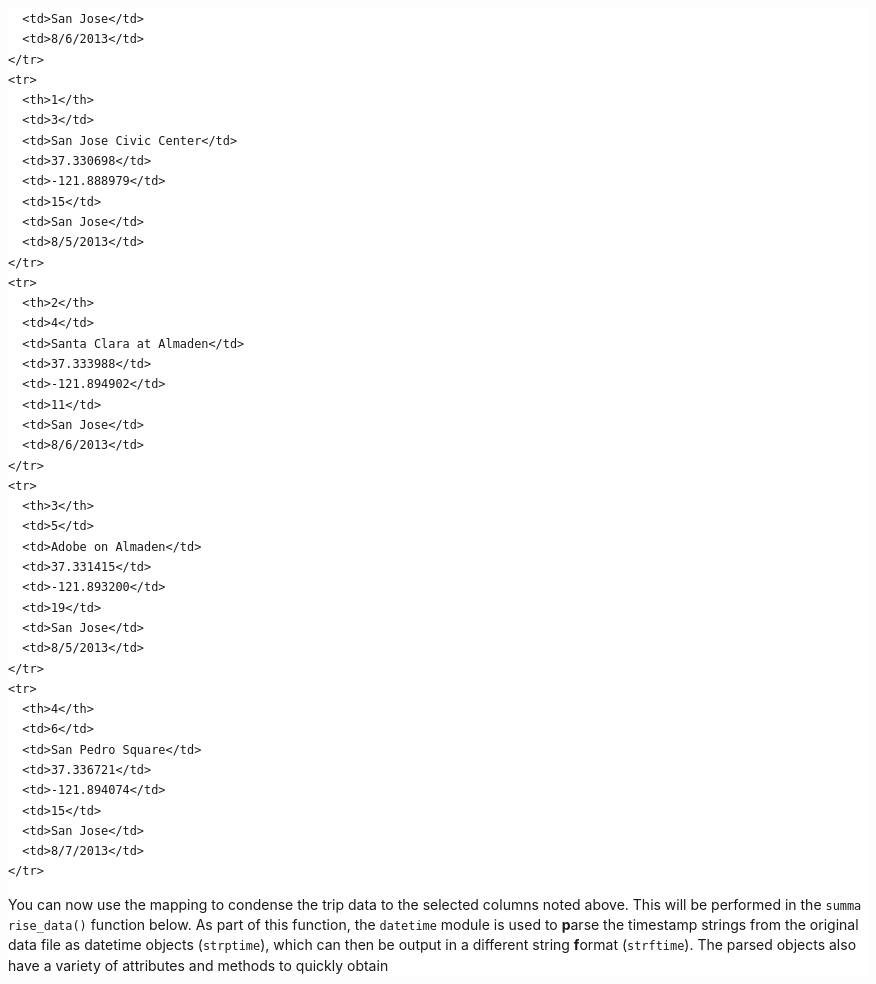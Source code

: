       <td>San Jose</td>
      <td>8/6/2013</td>
    </tr>
    <tr>
      <th>1</th>
      <td>3</td>
      <td>San Jose Civic Center</td>
      <td>37.330698</td>
      <td>-121.888979</td>
      <td>15</td>
      <td>San Jose</td>
      <td>8/5/2013</td>
    </tr>
    <tr>
      <th>2</th>
      <td>4</td>
      <td>Santa Clara at Almaden</td>
      <td>37.333988</td>
      <td>-121.894902</td>
      <td>11</td>
      <td>San Jose</td>
      <td>8/6/2013</td>
    </tr>
    <tr>
      <th>3</th>
      <td>5</td>
      <td>Adobe on Almaden</td>
      <td>37.331415</td>
      <td>-121.893200</td>
      <td>19</td>
      <td>San Jose</td>
      <td>8/5/2013</td>
    </tr>
    <tr>
      <th>4</th>
      <td>6</td>
      <td>San Pedro Square</td>
      <td>37.336721</td>
      <td>-121.894074</td>
      <td>15</td>
      <td>San Jose</td>
      <td>8/7/2013</td>
    </tr>
  </tbody>
</table>
</div>


You can now use the mapping to condense the trip data to the selected columns noted above. This will be performed in the `summarise_data()` function below. As part of this function, the `datetime` module is used to **p**arse the timestamp strings from the original data file as datetime objects (`strptime`), which can then be output in a different string **f**ormat (`strftime`). The parsed objects also have a variety of attributes and methods to quickly obtain
